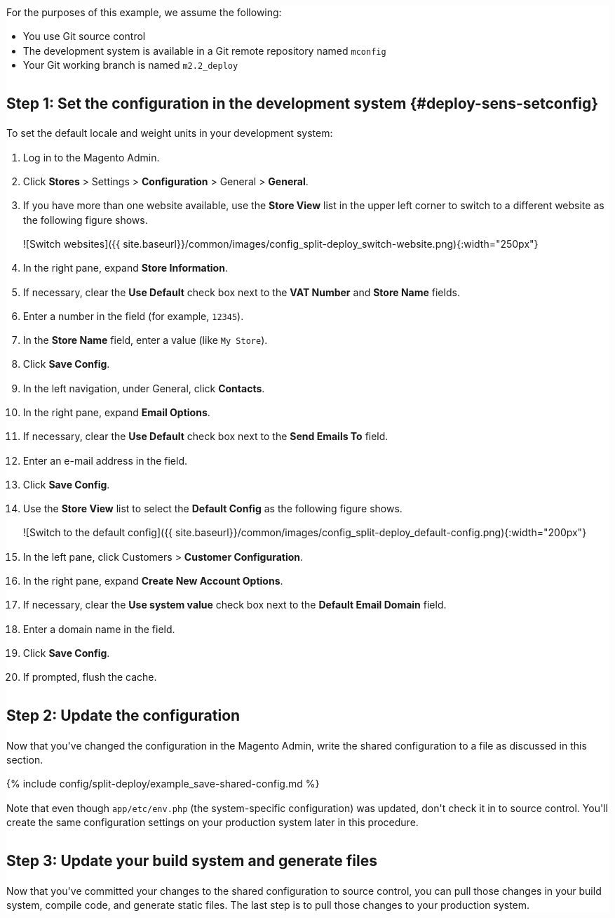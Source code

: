 For the purposes of this example, we assume the following:

*	You use Git source control
*	The development system is available in a Git remote repository named `mconfig`
*	Your Git working branch is named `m2.2_deploy`

## Step 1: Set the configuration in the development system {#deploy-sens-setconfig}
To set the default locale and weight units in your development system:

1.	Log in to the Magento Admin.
2.	Click **Stores** > Settings > **Configuration** > General > **General**.
3.	If you have more than one website available, use the **Store View** list in the upper left corner to switch to a different website as the following figure shows.

	![Switch websites]({{ site.baseurl}}/common/images/config_split-deploy_switch-website.png){:width="250px"}
3.	In the right pane, expand **Store Information**.
4.	If necessary, clear the **Use Default** check box next to the **VAT Number** and **Store Name** fields.
5.	Enter a number in the field (for example, `12345`).
6.	In the **Store Name** field, enter a value (like `My Store`).
7.	Click **Save Config**.
9.	In the left navigation, under General, click **Contacts**.
10.	In the right pane, expand **Email Options**.
8.	If necessary, clear the **Use Default** check box next to the **Send Emails To** field.
9.	Enter an e-mail address in the field.
10.	Click **Save Config**.
8.	Use the **Store View** list to select the **Default Config** as the following figure shows.

	![Switch to the default config]({{ site.baseurl}}/common/images/config_split-deploy_default-config.png){:width="200px"}
11.	In the left pane, click Customers > **Customer Configuration**.
12.	In the right pane, expand **Create New Account Options**.
13.	If necessary, clear the **Use system value** check box next to the **Default Email Domain** field.
14.	Enter a domain name in the field.
15.	Click **Save Config**.
11.	If prompted, flush the cache.

## Step 2: Update the configuration
Now that you've changed the configuration in the Magento Admin, write the shared configuration to a file as discussed in this section.

{% include config/split-deploy/example_save-shared-config.md %}

Note that even though `app/etc/env.php` (the system-specific configuration) was updated, don't check it in to source control. You'll create the same configuration settings on your production system later in this procedure.

## Step 3: Update your build system and generate files
Now that you've committed your changes to the shared configuration to source control, you can pull those changes in your build system, compile code, and generate static files. The last step is to pull those changes to your production system.

